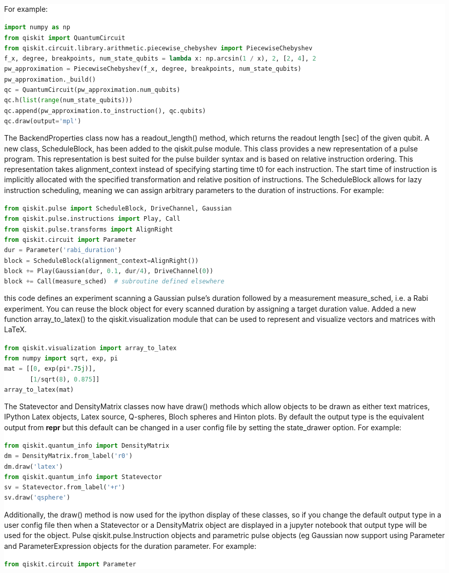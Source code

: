 For example:
```python
import numpy as np
from qiskit import QuantumCircuit
from qiskit.circuit.library.arithmetic.piecewise_chebyshev import PiecewiseChebyshev
f_x, degree, breakpoints, num_state_qubits = lambda x: np.arcsin(1 / x), 2, [2, 4], 2
pw_approximation = PiecewiseChebyshev(f_x, degree, breakpoints, num_state_qubits)
pw_approximation._build()
qc = QuantumCircuit(pw_approximation.num_qubits)
qc.h(list(range(num_state_qubits)))
qc.append(pw_approximation.to_instruction(), qc.qubits)
qc.draw(output='mpl')
```
The BackendProperties class now has a readout_length() method, which returns the readout length [sec] of the given qubit.
A new class, ScheduleBlock, has been added to the qiskit.pulse module. This class provides a new representation of a pulse program. This representation is best suited for the pulse builder syntax and is based on relative instruction ordering.
This representation takes alignment_context instead of specifying starting time t0 for each instruction. The start time of instruction is implicitly allocated with the specified transformation and relative position of instructions.
The ScheduleBlock allows for lazy instruction scheduling, meaning we can assign arbitrary parameters to the duration of instructions.
For example:
```python
from qiskit.pulse import ScheduleBlock, DriveChannel, Gaussian
from qiskit.pulse.instructions import Play, Call
from qiskit.pulse.transforms import AlignRight
from qiskit.circuit import Parameter
dur = Parameter('rabi_duration')
block = ScheduleBlock(alignment_context=AlignRight())
block += Play(Gaussian(dur, 0.1, dur/4), DriveChannel(0))
block += Call(measure_sched)  # subroutine defined elsewhere
```
this code defines an experiment scanning a Gaussian pulse’s duration followed by a measurement measure_sched, i.e. a Rabi experiment. You can reuse the block object for every scanned duration by assigning a target duration value.
Added a new function array_to_latex() to the qiskit.visualization module that can be used to represent and visualize vectors and matrices with LaTeX.
```python
from qiskit.visualization import array_to_latex
from numpy import sqrt, exp, pi
mat = [[0, exp(pi*.75j)],
       [1/sqrt(8), 0.875]]
array_to_latex(mat)
```
The Statevector and DensityMatrix classes now have draw() methods which allow objects to be drawn as either text matrices, IPython Latex objects, Latex source, Q-spheres, Bloch spheres and Hinton plots. By default the output type is the equivalent output from __repr__ but this default can be changed in a user config file by setting the state_drawer option. For example:
```python
from qiskit.quantum_info import DensityMatrix
dm = DensityMatrix.from_label('r0')
dm.draw('latex')
from qiskit.quantum_info import Statevector
sv = Statevector.from_label('+r')
sv.draw('qsphere')
```
Additionally, the draw() method is now used for the ipython display of these classes, so if you change the default output type in a user config file then when a Statevector or a DensityMatrix object are displayed in a jupyter notebook that output type will be used for the object.
Pulse qiskit.pulse.Instruction objects and parametric pulse objects (eg Gaussian now support using Parameter and ParameterExpression objects for the duration parameter. For example:
```python
from qiskit.circuit import Parameter
```